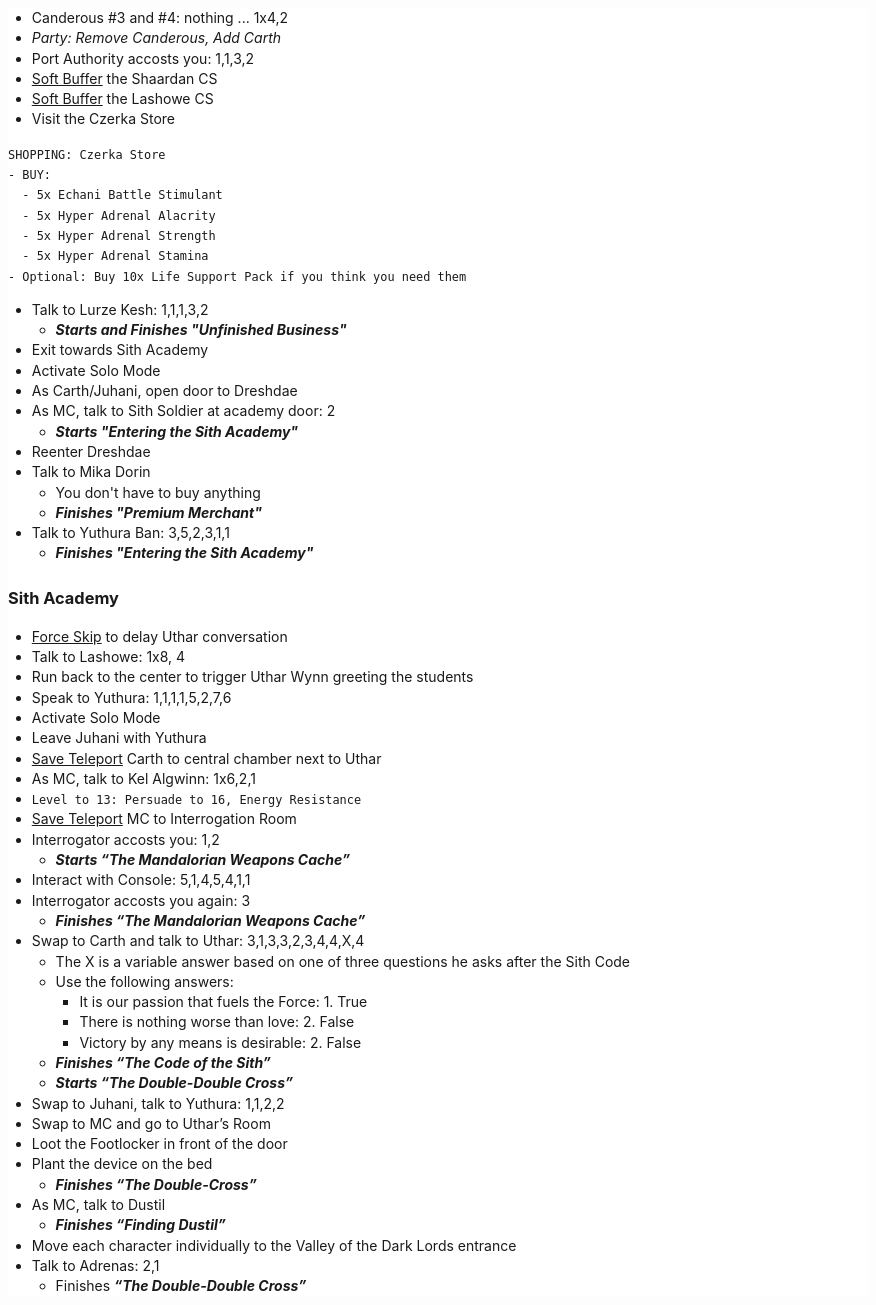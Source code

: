 - Canderous #3 and #4: nothing ... 1x4,2
- *Party: Remove Canderous, Add Carth*
- Port Authority accosts you: 1,1,3,2
- [Soft Buffer](<../Techniques/Save Buffering#soft-buffers>) the Shaardan CS
- [Soft Buffer](<../Techniques/Save Buffering#soft-buffers>) the Lashowe CS
- Visit the Czerka Store

```
SHOPPING: Czerka Store
- BUY:
  - 5x Echani Battle Stimulant
  - 5x Hyper Adrenal Alacrity
  - 5x Hyper Adrenal Strength
  - 5x Hyper Adrenal Stamina
- Optional: Buy 10x Life Support Pack if you think you need them
```

- Talk to Lurze Kesh: 1,1,1,3,2
  - ***Starts and Finishes "Unfinished Business"***
- Exit towards Sith Academy
- Activate Solo Mode
- As Carth/Juhani, open door to Dreshdae
- As MC, talk to Sith Soldier at academy door: 2
  - ***Starts "Entering the Sith Academy"***
- Reenter Dreshdae
- Talk to Mika Dorin
  - You don't have to buy anything
  - ***Finishes "Premium Merchant"***
- Talk to Yuthura Ban: 3,5,2,3,1,1
  - ***Finishes "Entering the Sith Academy"***

### Sith Academy
- [Force Skip](<../Techniques/Force Skips>) to delay Uthar conversation
- Talk to Lashowe: 1x8, 4
- Run back to the center to trigger Uthar Wynn greeting the students
- Speak to Yuthura: 1,1,1,1,5,2,7,6
- Activate Solo Mode
- Leave Juhani with Yuthura
- [Save Teleport](<../Techniques/Save Teleporting>) Carth to central chamber next to Uthar
- As MC, talk to Kel Algwinn: 1x6,2,1
- `Level to 13: Persuade to 16, Energy Resistance`
- [Save Teleport](<../Techniques/Save Teleporting>) MC to Interrogation Room
- Interrogator accosts you: 1,2
  - ***Starts “The Mandalorian Weapons Cache”***
- Interact with Console: 5,1,4,5,4,1,1
- Interrogator accosts you again: 3
  - ***Finishes “The Mandalorian Weapons Cache”***
- Swap to Carth and talk to Uthar: 3,1,3,3,2,3,4,4,X,4
  - The X is a variable answer based on one of three questions he asks after the Sith Code
  - Use the following answers:
    - It is our passion that fuels the Force: 1. True
    - There is nothing worse than love: 2. False
    - Victory by any means is desirable: 2. False
  - ***Finishes “The Code of the Sith”***
  - ***Starts “The Double-Double Cross”***
- Swap to Juhani, talk to Yuthura: 1,1,2,2
- Swap to MC and go to Uthar’s Room
- Loot the Footlocker in front of the door
- Plant the device on the bed
  - ***Finishes “The Double-Cross”***
- As MC, talk to Dustil
  - ***Finishes “Finding Dustil”***
- Move each character individually to the Valley of the Dark Lords entrance
- Talk to Adrenas: 2,1
  - Finishes ***“The Double-Double Cross”***